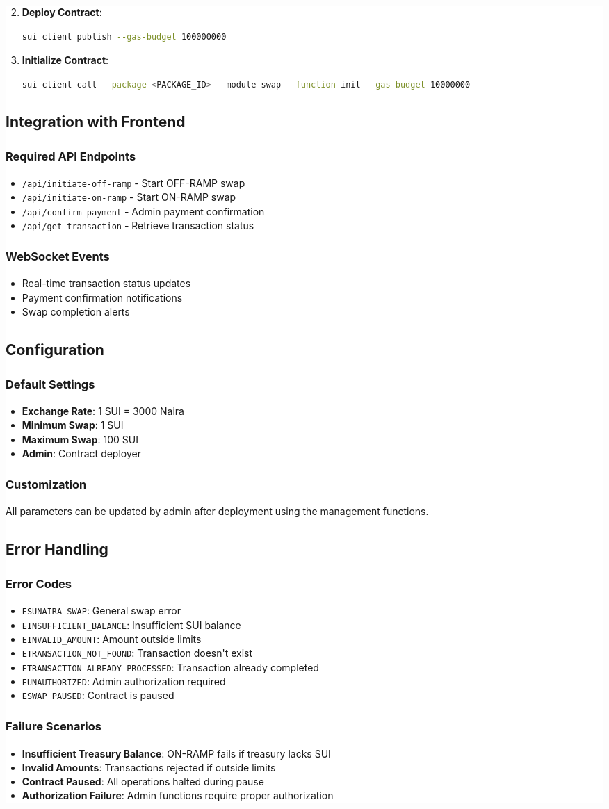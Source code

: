 2. **Deploy Contract**:
   ```bash
   sui client publish --gas-budget 100000000
   ```

3. **Initialize Contract**:
   ```bash
   sui client call --package <PACKAGE_ID> --module swap --function init --gas-budget 10000000
   ```

## Integration with Frontend

### Required API Endpoints
- `/api/initiate-off-ramp` - Start OFF-RAMP swap
- `/api/initiate-on-ramp` - Start ON-RAMP swap
- `/api/confirm-payment` - Admin payment confirmation
- `/api/get-transaction` - Retrieve transaction status

### WebSocket Events
- Real-time transaction status updates
- Payment confirmation notifications
- Swap completion alerts

## Configuration

### Default Settings
- **Exchange Rate**: 1 SUI = 3000 Naira
- **Minimum Swap**: 1 SUI
- **Maximum Swap**: 100 SUI
- **Admin**: Contract deployer

### Customization
All parameters can be updated by admin after deployment using the management functions.

## Error Handling

### Error Codes
- `ESUNAIRA_SWAP`: General swap error
- `EINSUFFICIENT_BALANCE`: Insufficient SUI balance
- `EINVALID_AMOUNT`: Amount outside limits
- `ETRANSACTION_NOT_FOUND`: Transaction doesn't exist
- `ETRANSACTION_ALREADY_PROCESSED`: Transaction already completed
- `EUNAUTHORIZED`: Admin authorization required
- `ESWAP_PAUSED`: Contract is paused

### Failure Scenarios
- **Insufficient Treasury Balance**: ON-RAMP fails if treasury lacks SUI
- **Invalid Amounts**: Transactions rejected if outside limits
- **Contract Paused**: All operations halted during pause
- **Authorization Failure**: Admin functions require proper authorization
